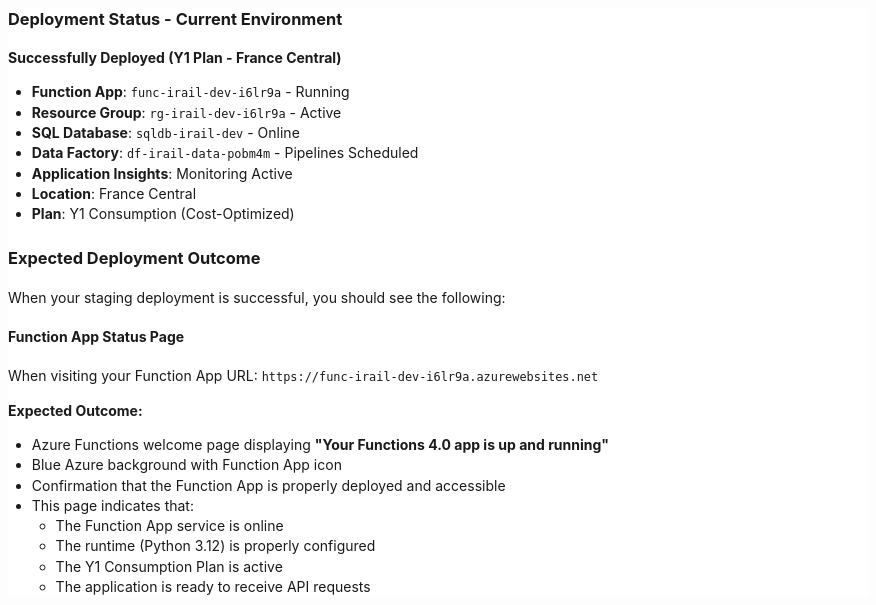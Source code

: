 ### Deployment Status - Current Environment

**Successfully Deployed (Y1 Plan - France Central)**
- **Function App**: `func-irail-dev-i6lr9a` - Running
- **Resource Group**: `rg-irail-dev-i6lr9a` - Active  
- **SQL Database**: `sqldb-irail-dev` - Online
- **Data Factory**: `df-irail-data-pobm4m` - Pipelines Scheduled
- **Application Insights**: Monitoring Active
- **Location**: France Central
- **Plan**: Y1 Consumption (Cost-Optimized)

### Expected Deployment Outcome

When your staging deployment is successful, you should see the following:

#### Function App Status Page
When visiting your Function App URL: `https://func-irail-dev-i6lr9a.azurewebsites.net`

**Expected Outcome:**
- Azure Functions welcome page displaying **"Your Functions 4.0 app is up and running"**
- Blue Azure background with Function App icon
- Confirmation that the Function App is properly deployed and accessible
- This page indicates that:
  - The Function App service is online
  - The runtime (Python 3.12) is properly configured
  - The Y1 Consumption Plan is active
  - The application is ready to receive API requests
